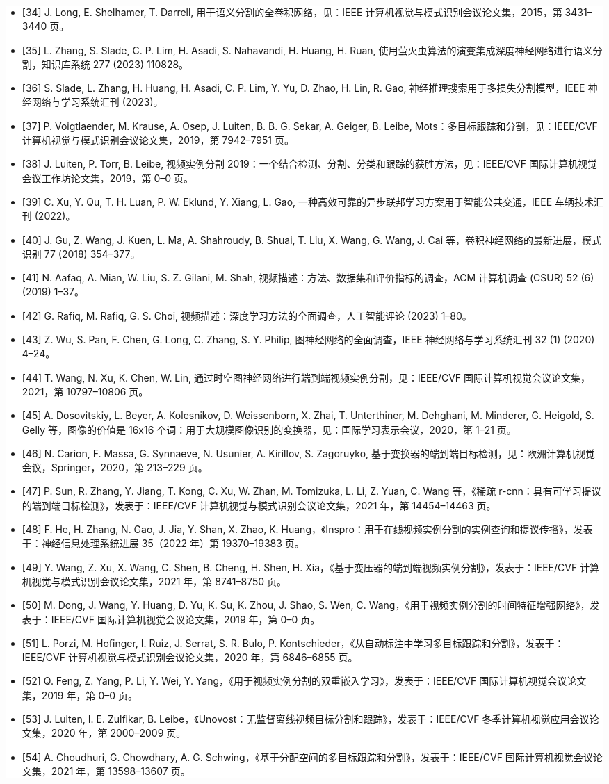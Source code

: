 +   [34] J. Long, E. Shelhamer, T. Darrell, 用于语义分割的全卷积网络，见：IEEE 计算机视觉与模式识别会议论文集，2015，第 3431–3440 页。

+   [35] L. Zhang, S. Slade, C. P. Lim, H. Asadi, S. Nahavandi, H. Huang, H. Ruan, 使用萤火虫算法的演变集成深度神经网络进行语义分割，知识库系统 277 (2023) 110828。

+   [36] S. Slade, L. Zhang, H. Huang, H. Asadi, C. P. Lim, Y. Yu, D. Zhao, H. Lin, R. Gao, 神经推理搜索用于多损失分割模型，IEEE 神经网络与学习系统汇刊 (2023)。

+   [37] P. Voigtlaender, M. Krause, A. Osep, J. Luiten, B. B. G. Sekar, A. Geiger, B. Leibe, Mots：多目标跟踪和分割，见：IEEE/CVF 计算机视觉与模式识别会议论文集，2019，第 7942–7951 页。

+   [38] J. Luiten, P. Torr, B. Leibe, 视频实例分割 2019：一个结合检测、分割、分类和跟踪的获胜方法，见：IEEE/CVF 国际计算机视觉会议工作坊论文集，2019，第 0–0 页。

+   [39] C. Xu, Y. Qu, T. H. Luan, P. W. Eklund, Y. Xiang, L. Gao, 一种高效可靠的异步联邦学习方案用于智能公共交通，IEEE 车辆技术汇刊 (2022)。

+   [40] J. Gu, Z. Wang, J. Kuen, L. Ma, A. Shahroudy, B. Shuai, T. Liu, X. Wang, G. Wang, J. Cai 等，卷积神经网络的最新进展，模式识别 77 (2018) 354–377。

+   [41] N. Aafaq, A. Mian, W. Liu, S. Z. Gilani, M. Shah, 视频描述：方法、数据集和评价指标的调查，ACM 计算机调查 (CSUR) 52 (6) (2019) 1–37。

+   [42] G. Rafiq, M. Rafiq, G. S. Choi, 视频描述：深度学习方法的全面调查，人工智能评论 (2023) 1–80。

+   [43] Z. Wu, S. Pan, F. Chen, G. Long, C. Zhang, S. Y. Philip, 图神经网络的全面调查，IEEE 神经网络与学习系统汇刊 32 (1) (2020) 4–24。

+   [44] T. Wang, N. Xu, K. Chen, W. Lin, 通过时空图神经网络进行端到端视频实例分割，见：IEEE/CVF 国际计算机视觉会议论文集，2021，第 10797–10806 页。

+   [45] A. Dosovitskiy, L. Beyer, A. Kolesnikov, D. Weissenborn, X. Zhai, T. Unterthiner, M. Dehghani, M. Minderer, G. Heigold, S. Gelly 等，图像的价值是 16x16 个词：用于大规模图像识别的变换器，见：国际学习表示会议，2020，第 1–21 页。

+   [46] N. Carion, F. Massa, G. Synnaeve, N. Usunier, A. Kirillov, S. Zagoruyko, 基于变换器的端到端目标检测，见：欧洲计算机视觉会议，Springer，2020，第 213–229 页。

+   [47] P. Sun, R. Zhang, Y. Jiang, T. Kong, C. Xu, W. Zhan, M. Tomizuka, L. Li, Z. Yuan, C. Wang 等，《稀疏 r-cnn：具有可学习提议的端到端目标检测》，发表于：IEEE/CVF 计算机视觉与模式识别会议论文集，2021 年，第 14454–14463 页。

+   [48] F. He, H. Zhang, N. Gao, J. Jia, Y. Shan, X. Zhao, K. Huang，《Inspro：用于在线视频实例分割的实例查询和提议传播》，发表于：神经信息处理系统进展 35（2022 年）第 19370–19383 页。

+   [49] Y. Wang, Z. Xu, X. Wang, C. Shen, B. Cheng, H. Shen, H. Xia，《基于变压器的端到端视频实例分割》，发表于：IEEE/CVF 计算机视觉与模式识别会议论文集，2021 年，第 8741–8750 页。

+   [50] M. Dong, J. Wang, Y. Huang, D. Yu, K. Su, K. Zhou, J. Shao, S. Wen, C. Wang，《用于视频实例分割的时间特征增强网络》，发表于：IEEE/CVF 国际计算机视觉会议论文集，2019 年，第 0–0 页。

+   [51] L. Porzi, M. Hofinger, I. Ruiz, J. Serrat, S. R. Bulo, P. Kontschieder，《从自动标注中学习多目标跟踪和分割》，发表于：IEEE/CVF 计算机视觉与模式识别会议论文集，2020 年，第 6846–6855 页。

+   [52] Q. Feng, Z. Yang, P. Li, Y. Wei, Y. Yang，《用于视频实例分割的双重嵌入学习》，发表于：IEEE/CVF 国际计算机视觉会议论文集，2019 年，第 0–0 页。

+   [53] J. Luiten, I. E. Zulfikar, B. Leibe，《Unovost：无监督离线视频目标分割和跟踪》，发表于：IEEE/CVF 冬季计算机视觉应用会议论文集，2020 年，第 2000–2009 页。

+   [54] A. Choudhuri, G. Chowdhary, A. G. Schwing，《基于分配空间的多目标跟踪和分割》，发表于：IEEE/CVF 国际计算机视觉会议论文集，2021 年，第 13598–13607 页。
